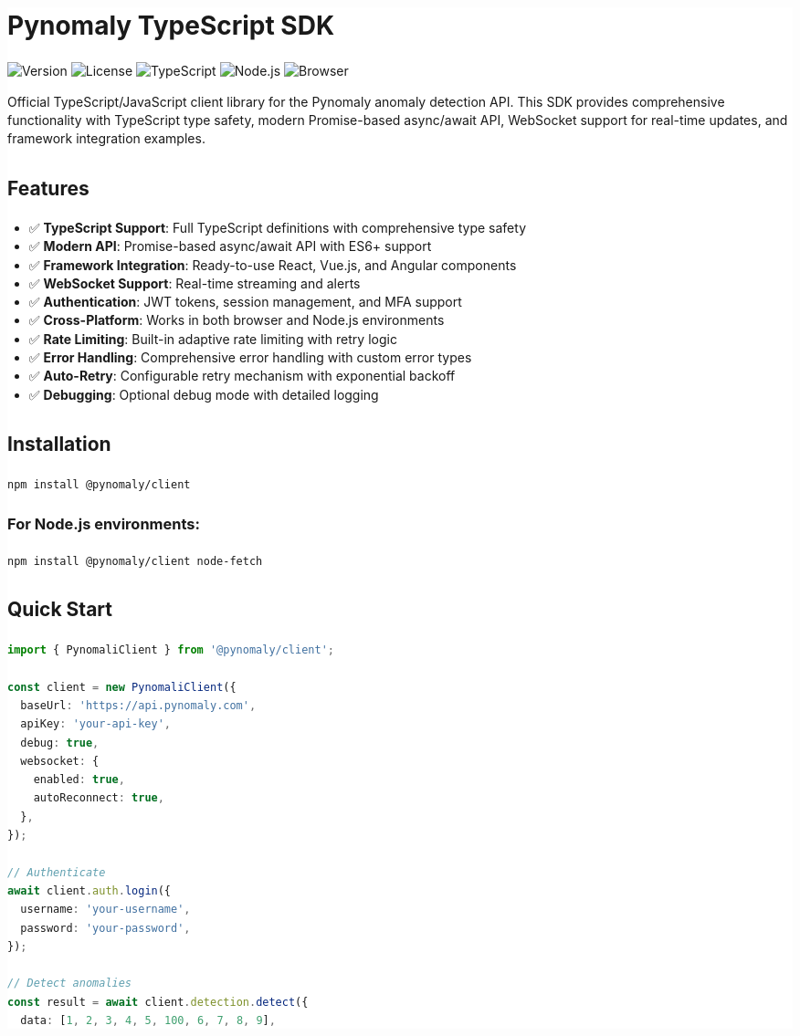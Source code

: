 # Pynomaly TypeScript SDK

![Version](https://img.shields.io/npm/v/@pynomaly/client)
![License](https://img.shields.io/npm/l/@pynomaly/client)
![TypeScript](https://img.shields.io/badge/TypeScript-5.1+-blue)
![Node.js](https://img.shields.io/badge/Node.js-16+-green)
![Browser](https://img.shields.io/badge/Browser-Modern-orange)

Official TypeScript/JavaScript client library for the Pynomaly anomaly detection API. This SDK provides comprehensive functionality with TypeScript type safety, modern Promise-based async/await API, WebSocket support for real-time updates, and framework integration examples.

## Features

- ✅ **TypeScript Support**: Full TypeScript definitions with comprehensive type safety
- ✅ **Modern API**: Promise-based async/await API with ES6+ support
- ✅ **Framework Integration**: Ready-to-use React, Vue.js, and Angular components
- ✅ **WebSocket Support**: Real-time streaming and alerts
- ✅ **Authentication**: JWT tokens, session management, and MFA support
- ✅ **Cross-Platform**: Works in both browser and Node.js environments
- ✅ **Rate Limiting**: Built-in adaptive rate limiting with retry logic
- ✅ **Error Handling**: Comprehensive error handling with custom error types
- ✅ **Auto-Retry**: Configurable retry mechanism with exponential backoff
- ✅ **Debugging**: Optional debug mode with detailed logging

## Installation

```bash
npm install @pynomaly/client
```

### For Node.js environments:
```bash
npm install @pynomaly/client node-fetch
```

## Quick Start

```typescript
import { PynomaliClient } from '@pynomaly/client';

const client = new PynomaliClient({
  baseUrl: 'https://api.pynomaly.com',
  apiKey: 'your-api-key',
  debug: true,
  websocket: {
    enabled: true,
    autoReconnect: true,
  },
});

// Authenticate
await client.auth.login({
  username: 'your-username',
  password: 'your-password',
});

// Detect anomalies
const result = await client.detection.detect({
  data: [1, 2, 3, 4, 5, 100, 6, 7, 8, 9],
```